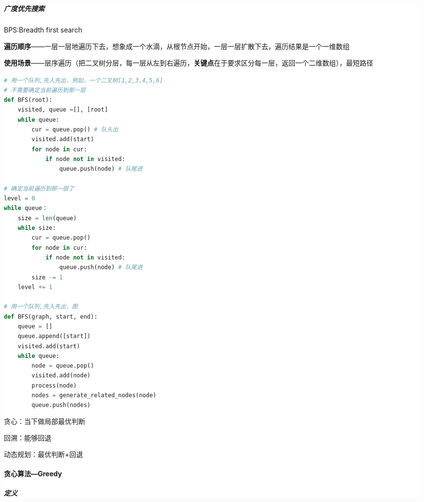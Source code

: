 ##### 广度优先搜索

BPS:Breadth first search

**遍历顺序**——一层一层地遍历下去，想象成一个水滴，从根节点开始，一层一层扩散下去，遍历结果是一个一维数组

**使用场景**——层序遍历（把二叉树分层，每一层从左到右遍历，**关键点**在于要求区分每一层，返回一个二维数组），最短路径

```python
# 用一个队列,先入先出，例如，一个二叉树[1,2,3,4,5,6]
# 不需要确定当前遍历到那一层
def BFS(root):
    visited, queue =[], [root]   
    while queue:  
        cur = queue.pop() # 队头出
        visited.add(start) 
        for node in cur:
            if node not in visited:
                queue.push(node) # 队尾进

# 确定当前遍历到那一层了
level = 0
while queue：
    size = len(queue)
    while size:
        cur = queue.pop()
        for node in cur:
            if node not in visited:
                queue.push(node) # 队尾进
        size -= 1    
    level += 1
                
# 用一个队列,先入先出，图
def BFS(graph, start, end):
    queue = []
    queue.append([start])  
    visited.add(start) 
    while queue: 
        node = queue.pop()
        visited.add(node) 
        process(node)
        nodes = generate_related_nodes(node)
        queue.push(nodes) 
```

贪心：当下做局部最优判断

回溯：能够回退

动态规划：最优判断+回退

#### 贪心算法—Greedy

##### 定义

